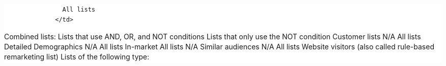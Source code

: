                     All lists
                  </td>
  </tr>
  <tr>
    <th scope="row" style="background: transparent">
                    Combined lists:
                  </th>
    <td style="text-align:left">
                    Lists that use AND, OR, and NOT conditions
                  </td>
    <td style="text-align:left">
                    Lists that only use the NOT condition
                  </td>
  </tr>
  <tr>
    <th scope="row" style="background: transparent">
                    Customer lists
                  </th>
    <td style="text-align:left">
                    N/A
                  </td>
    <td style="text-align:left">
                    All lists
                  </td>
  </tr>
  <tr>
    <th scope="row" style="background: transparent">
                    Detailed Demographics
                  </th>
    <td style="text-align:left">
                    N/A
                  </td>
    <td style="text-align:left">
                    All lists
                  </td>
  </tr>
  <tr>
    <th scope="row" style="background: transparent">
                    In-market
                  </th>
    <td style="text-align:left">
                    All lists
                  </td>
    <td style="text-align:left">
                    N/A
                  </td>
  </tr>
  <tr>
    <th scope="row" style="background: transparent">
                    Similar audiences
                  </th>
    <td style="text-align:left">
                    N/A
                  </td>
    <td style="text-align:left">
                    All lists
                  </td>
  </tr>
  <tr>
    <th scope="row" style="background: transparent">
                    Website visitors (also called rule-based remarketing list)
                  </th>
    <td style="text-align:left">
                    Lists of the following type: